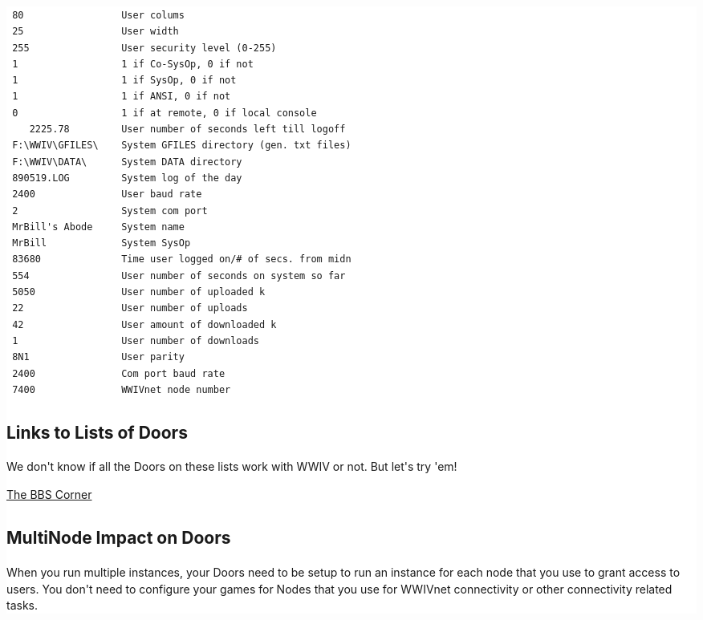 ```
 80                 User colums
 25                 User width
 255                User security level (0-255)
 1                  1 if Co-SysOp, 0 if not
 1                  1 if SysOp, 0 if not
 1                  1 if ANSI, 0 if not
 0                  1 if at remote, 0 if local console
    2225.78         User number of seconds left till logoff
 F:\WWIV\GFILES\    System GFILES directory (gen. txt files)
 F:\WWIV\DATA\      System DATA directory
 890519.LOG         System log of the day
 2400               User baud rate
 2                  System com port
 MrBill's Abode     System name
 MrBill             System SysOp
 83680              Time user logged on/# of secs. from midn
 554                User number of seconds on system so far
 5050               User number of uploaded k
 22                 User number of uploads
 42                 User amount of downloaded k
 1                  User number of downloads
 8N1                User parity
 2400               Com port baud rate
 7400               WWIVnet node number
```
## Links to Lists of Doors
We don't know if all the Doors on these lists work with WWIV or not. But let's try 'em!

[The BBS Corner](http://www.bbscorner.com/doorgames/doorgamesites.htm)  


## MultiNode Impact on Doors
When you run multiple instances, your Doors need to be setup to run an instance for each node 
that you use to grant access to users. You don't need to configure your games for Nodes that 
you use for WWIVnet connectivity or other connectivity related tasks.
